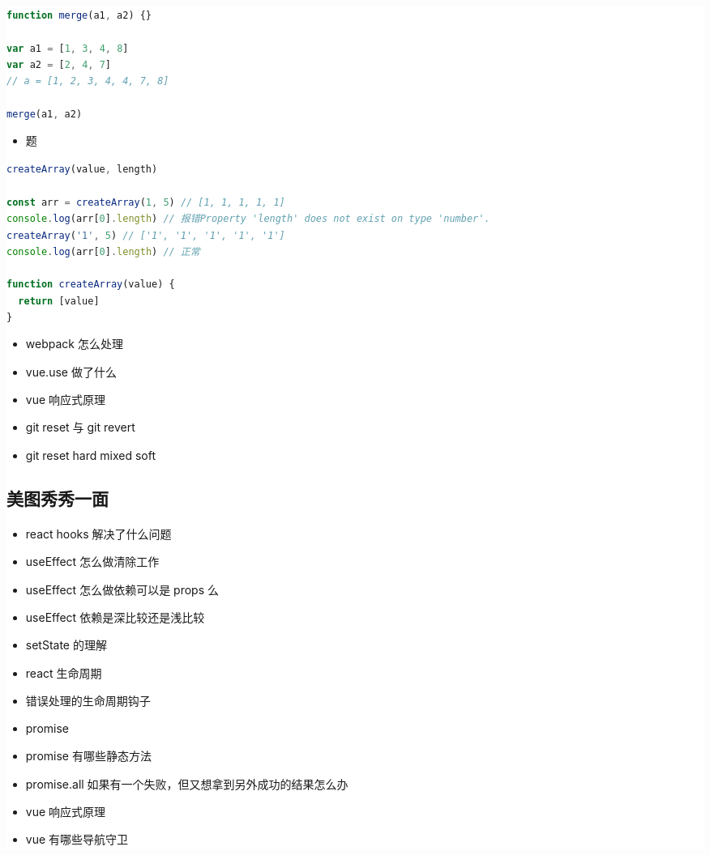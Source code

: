 ```js
function merge(a1, a2) {}

var a1 = [1, 3, 4, 8]
var a2 = [2, 4, 7]
// a = [1, 2, 3, 4, 4, 7, 8]

merge(a1, a2)
```

- 题

```js
createArray(value, length)

const arr = createArray(1, 5) // [1, 1, 1, 1, 1]
console.log(arr[0].length) // 报错Property 'length' does not exist on type 'number'.
createArray('1', 5) // ['1', '1', '1', '1', '1']
console.log(arr[0].length) // 正常

function createArray(value) {
  return [value]
}
```

- webpack 怎么处理

- vue.use 做了什么

- vue 响应式原理

- git reset 与 git revert

- git reset hard mixed soft

## 美图秀秀一面

- react hooks 解决了什么问题

- useEffect 怎么做清除工作

- useEffect 怎么做依赖可以是 props 么

- useEffect 依赖是深比较还是浅比较

- setState 的理解

- react 生命周期

- 错误处理的生命周期钩子

- promise

- promise 有哪些静态方法

- promise.all 如果有一个失败，但又想拿到另外成功的结果怎么办

- vue 响应式原理

- vue 有哪些导航守卫
